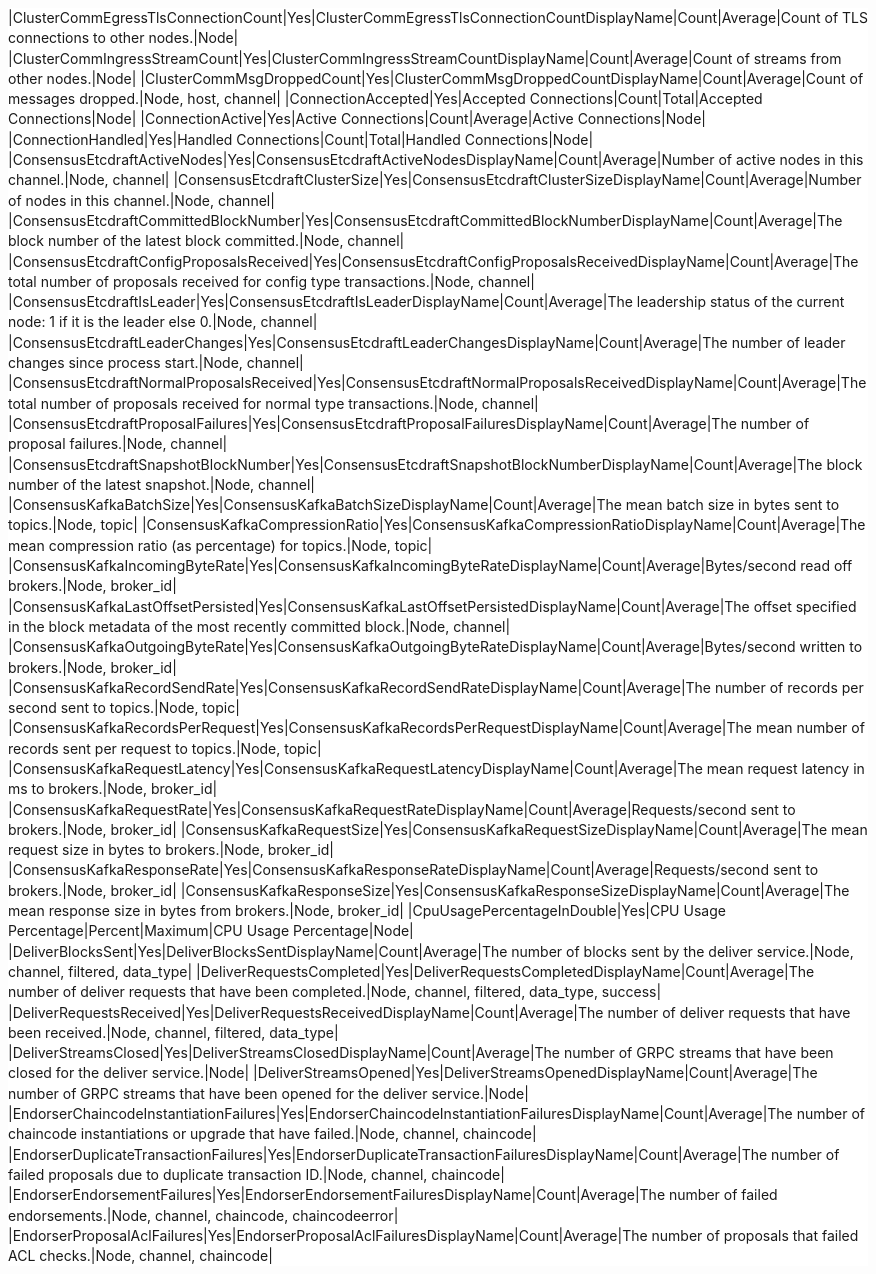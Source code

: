 |ClusterCommEgressTlsConnectionCount|Yes|ClusterCommEgressTlsConnectionCountDisplayName|Count|Average|Count of TLS connections to other nodes.|Node|
|ClusterCommIngressStreamCount|Yes|ClusterCommIngressStreamCountDisplayName|Count|Average|Count of streams from other nodes.|Node|
|ClusterCommMsgDroppedCount|Yes|ClusterCommMsgDroppedCountDisplayName|Count|Average|Count of messages dropped.|Node, host, channel|
|ConnectionAccepted|Yes|Accepted Connections|Count|Total|Accepted Connections|Node|
|ConnectionActive|Yes|Active Connections|Count|Average|Active Connections|Node|
|ConnectionHandled|Yes|Handled Connections|Count|Total|Handled Connections|Node|
|ConsensusEtcdraftActiveNodes|Yes|ConsensusEtcdraftActiveNodesDisplayName|Count|Average|Number of active nodes in this channel.|Node, channel|
|ConsensusEtcdraftClusterSize|Yes|ConsensusEtcdraftClusterSizeDisplayName|Count|Average|Number of nodes in this channel.|Node, channel|
|ConsensusEtcdraftCommittedBlockNumber|Yes|ConsensusEtcdraftCommittedBlockNumberDisplayName|Count|Average|The block number of the latest block committed.|Node, channel|
|ConsensusEtcdraftConfigProposalsReceived|Yes|ConsensusEtcdraftConfigProposalsReceivedDisplayName|Count|Average|The total number of proposals received for config type transactions.|Node, channel|
|ConsensusEtcdraftIsLeader|Yes|ConsensusEtcdraftIsLeaderDisplayName|Count|Average|The leadership status of the current node: 1 if it is the leader else 0.|Node, channel|
|ConsensusEtcdraftLeaderChanges|Yes|ConsensusEtcdraftLeaderChangesDisplayName|Count|Average|The number of leader changes since process start.|Node, channel|
|ConsensusEtcdraftNormalProposalsReceived|Yes|ConsensusEtcdraftNormalProposalsReceivedDisplayName|Count|Average|The total number of proposals received for normal type transactions.|Node, channel|
|ConsensusEtcdraftProposalFailures|Yes|ConsensusEtcdraftProposalFailuresDisplayName|Count|Average|The number of proposal failures.|Node, channel|
|ConsensusEtcdraftSnapshotBlockNumber|Yes|ConsensusEtcdraftSnapshotBlockNumberDisplayName|Count|Average|The block number of the latest snapshot.|Node, channel|
|ConsensusKafkaBatchSize|Yes|ConsensusKafkaBatchSizeDisplayName|Count|Average|The mean batch size in bytes sent to topics.|Node, topic|
|ConsensusKafkaCompressionRatio|Yes|ConsensusKafkaCompressionRatioDisplayName|Count|Average|The mean compression ratio (as percentage) for topics.|Node, topic|
|ConsensusKafkaIncomingByteRate|Yes|ConsensusKafkaIncomingByteRateDisplayName|Count|Average|Bytes/second read off brokers.|Node, broker_id|
|ConsensusKafkaLastOffsetPersisted|Yes|ConsensusKafkaLastOffsetPersistedDisplayName|Count|Average|The offset specified in the block metadata of the most recently committed block.|Node, channel|
|ConsensusKafkaOutgoingByteRate|Yes|ConsensusKafkaOutgoingByteRateDisplayName|Count|Average|Bytes/second written to brokers.|Node, broker_id|
|ConsensusKafkaRecordSendRate|Yes|ConsensusKafkaRecordSendRateDisplayName|Count|Average|The number of records per second sent to topics.|Node, topic|
|ConsensusKafkaRecordsPerRequest|Yes|ConsensusKafkaRecordsPerRequestDisplayName|Count|Average|The mean number of records sent per request to topics.|Node, topic|
|ConsensusKafkaRequestLatency|Yes|ConsensusKafkaRequestLatencyDisplayName|Count|Average|The mean request latency in ms to brokers.|Node, broker_id|
|ConsensusKafkaRequestRate|Yes|ConsensusKafkaRequestRateDisplayName|Count|Average|Requests/second sent to brokers.|Node, broker_id|
|ConsensusKafkaRequestSize|Yes|ConsensusKafkaRequestSizeDisplayName|Count|Average|The mean request size in bytes to brokers.|Node, broker_id|
|ConsensusKafkaResponseRate|Yes|ConsensusKafkaResponseRateDisplayName|Count|Average|Requests/second sent to brokers.|Node, broker_id|
|ConsensusKafkaResponseSize|Yes|ConsensusKafkaResponseSizeDisplayName|Count|Average|The mean response size in bytes from brokers.|Node, broker_id|
|CpuUsagePercentageInDouble|Yes|CPU Usage Percentage|Percent|Maximum|CPU Usage Percentage|Node|
|DeliverBlocksSent|Yes|DeliverBlocksSentDisplayName|Count|Average|The number of blocks sent by the deliver service.|Node, channel, filtered, data_type|
|DeliverRequestsCompleted|Yes|DeliverRequestsCompletedDisplayName|Count|Average|The number of deliver requests that have been completed.|Node, channel, filtered, data_type, success|
|DeliverRequestsReceived|Yes|DeliverRequestsReceivedDisplayName|Count|Average|The number of deliver requests that have been received.|Node, channel, filtered, data_type|
|DeliverStreamsClosed|Yes|DeliverStreamsClosedDisplayName|Count|Average|The number of GRPC streams that have been closed for the deliver service.|Node|
|DeliverStreamsOpened|Yes|DeliverStreamsOpenedDisplayName|Count|Average|The number of GRPC streams that have been opened for the deliver service.|Node|
|EndorserChaincodeInstantiationFailures|Yes|EndorserChaincodeInstantiationFailuresDisplayName|Count|Average|The number of chaincode instantiations or upgrade that have failed.|Node, channel, chaincode|
|EndorserDuplicateTransactionFailures|Yes|EndorserDuplicateTransactionFailuresDisplayName|Count|Average|The number of failed proposals due to duplicate transaction ID.|Node, channel, chaincode|
|EndorserEndorsementFailures|Yes|EndorserEndorsementFailuresDisplayName|Count|Average|The number of failed endorsements.|Node, channel, chaincode, chaincodeerror|
|EndorserProposalAclFailures|Yes|EndorserProposalAclFailuresDisplayName|Count|Average|The number of proposals that failed ACL checks.|Node, channel, chaincode|